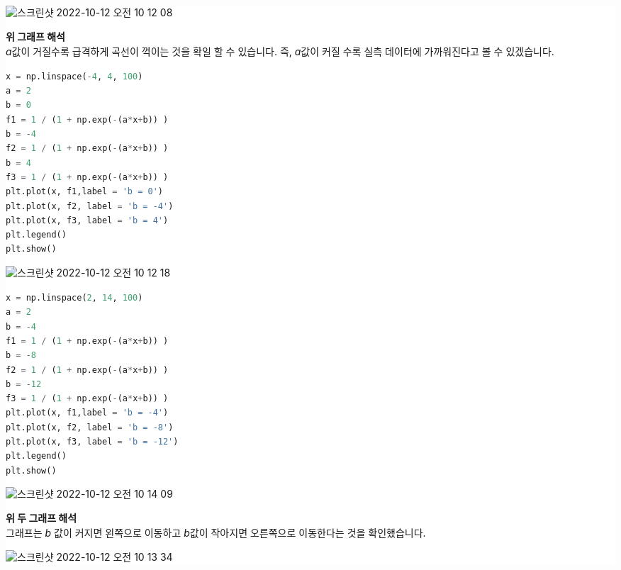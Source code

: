 <img width="372" alt="스크린샷 2022-10-12 오전 10 12 08" src="https://user-images.githubusercontent.com/87309905/195226261-b486db91-79eb-4ffc-9a85-6bb06a21b6b1.png">

 


**위 그래프 해석**  
$a$값이 거질수록 급격하게 곡선이 꺽이는 것을 확일 할 수 있습니다. 즉, $a$값이 커질 수록 실측 데이터에 가까워진다고 볼 수 있겠습니다.


```python
x = np.linspace(-4, 4, 100)
a = 2
b = 0
f1 = 1 / (1 + np.exp(-(a*x+b)) )
b = -4
f2 = 1 / (1 + np.exp(-(a*x+b)) )
b = 4
f3 = 1 / (1 + np.exp(-(a*x+b)) )
plt.plot(x, f1,label = 'b = 0')
plt.plot(x, f2, label = 'b = -4')
plt.plot(x, f3, label = 'b = 4')
plt.legend()
plt.show()
```


<img width="371" alt="스크린샷 2022-10-12 오전 10 12 18" src="https://user-images.githubusercontent.com/87309905/195226278-8e5f59a3-ddb9-4fa8-9579-4e674d8eb191.png">
    




```python
x = np.linspace(2, 14, 100)
a = 2
b = -4
f1 = 1 / (1 + np.exp(-(a*x+b)) )
b = -8
f2 = 1 / (1 + np.exp(-(a*x+b)) )
b = -12
f3 = 1 / (1 + np.exp(-(a*x+b)) )
plt.plot(x, f1,label = 'b = -4')
plt.plot(x, f2, label = 'b = -8')
plt.plot(x, f3, label = 'b = -12')
plt.legend()
plt.show()
```


<img width="375" alt="스크린샷 2022-10-12 오전 10 14 09" src="https://user-images.githubusercontent.com/87309905/195226470-53263046-166a-4d48-8242-9af32365726a.png">
    


**위 두 그래프 해석**  
그래프는 $b$ 값이 커지면 왼쪽으로 이동하고 $b$값이 작아지면 오른쪽으로 이동한다는 것을 확인했습니다. 

<img width="322" alt="스크린샷 2022-10-12 오전 10 13 34" src="https://user-images.githubusercontent.com/87309905/195226402-7c8b530c-4422-4300-9112-6fab19b8bf66.png">
